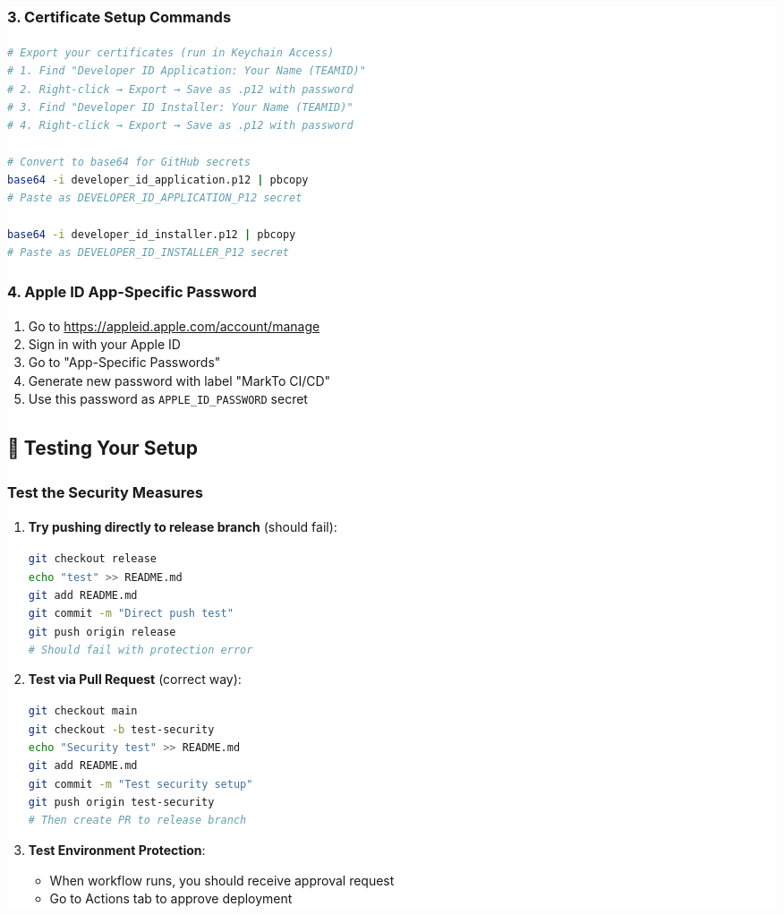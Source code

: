 ### 3. Certificate Setup Commands

```bash
# Export your certificates (run in Keychain Access)
# 1. Find "Developer ID Application: Your Name (TEAMID)"
# 2. Right-click → Export → Save as .p12 with password
# 3. Find "Developer ID Installer: Your Name (TEAMID)" 
# 4. Right-click → Export → Save as .p12 with password

# Convert to base64 for GitHub secrets
base64 -i developer_id_application.p12 | pbcopy
# Paste as DEVELOPER_ID_APPLICATION_P12 secret

base64 -i developer_id_installer.p12 | pbcopy  
# Paste as DEVELOPER_ID_INSTALLER_P12 secret
```

### 4. Apple ID App-Specific Password
1. Go to https://appleid.apple.com/account/manage
2. Sign in with your Apple ID
3. Go to "App-Specific Passwords" 
4. Generate new password with label "MarkTo CI/CD"
5. Use this password as `APPLE_ID_PASSWORD` secret

## 🚀 **Testing Your Setup**

### Test the Security Measures

1. **Try pushing directly to release branch** (should fail):
   ```bash
   git checkout release
   echo "test" >> README.md
   git add README.md
   git commit -m "Direct push test"
   git push origin release
   # Should fail with protection error
   ```

2. **Test via Pull Request** (correct way):
   ```bash
   git checkout main
   git checkout -b test-security
   echo "Security test" >> README.md
   git add README.md
   git commit -m "Test security setup"
   git push origin test-security
   # Then create PR to release branch
   ```

3. **Test Environment Protection**:
   - When workflow runs, you should receive approval request
   - Go to Actions tab to approve deployment
